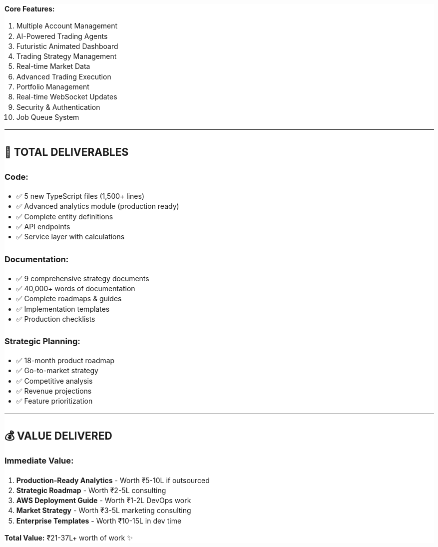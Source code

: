 **Core Features:**
1. Multiple Account Management
2. AI-Powered Trading Agents
3. Futuristic Animated Dashboard
4. Trading Strategy Management
5. Real-time Market Data
6. Advanced Trading Execution
7. Portfolio Management
8. Real-time WebSocket Updates
9. Security & Authentication
10. Job Queue System

---

## 🎯 TOTAL DELIVERABLES

### Code:
- ✅ 5 new TypeScript files (1,500+ lines)
- ✅ Advanced analytics module (production ready)
- ✅ Complete entity definitions
- ✅ API endpoints
- ✅ Service layer with calculations

### Documentation:
- ✅ 9 comprehensive strategy documents
- ✅ 40,000+ words of documentation
- ✅ Complete roadmaps & guides
- ✅ Implementation templates
- ✅ Production checklists

### Strategic Planning:
- ✅ 18-month product roadmap
- ✅ Go-to-market strategy
- ✅ Competitive analysis
- ✅ Revenue projections
- ✅ Feature prioritization

---

## 💰 VALUE DELIVERED

### Immediate Value:
1. **Production-Ready Analytics** - Worth ₹5-10L if outsourced
2. **Strategic Roadmap** - Worth ₹2-5L consulting
3. **AWS Deployment Guide** - Worth ₹1-2L DevOps work
4. **Market Strategy** - Worth ₹3-5L marketing consulting
5. **Enterprise Templates** - Worth ₹10-15L in dev time

**Total Value:** ₹21-37L+ worth of work ✨
